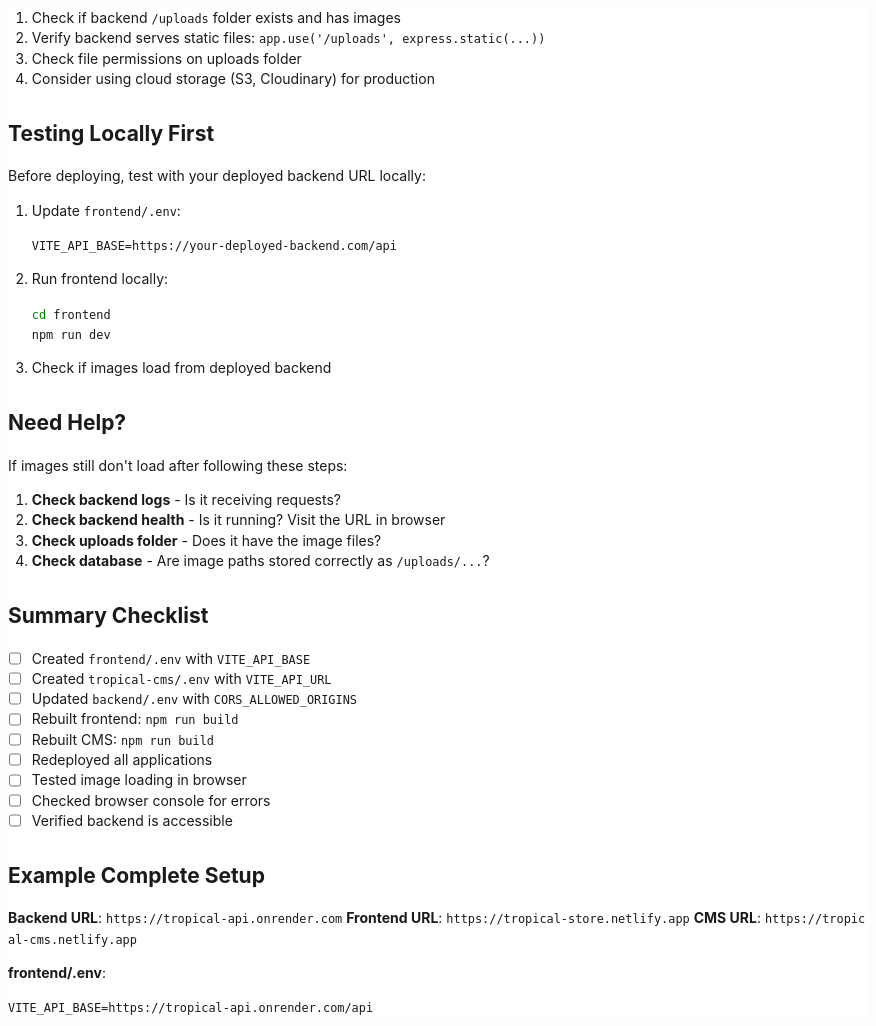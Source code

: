 1. Check if backend `/uploads` folder exists and has images
2. Verify backend serves static files: `app.use('/uploads', express.static(...))`
3. Check file permissions on uploads folder
4. Consider using cloud storage (S3, Cloudinary) for production

## Testing Locally First

Before deploying, test with your deployed backend URL locally:

1. Update `frontend/.env`:
   ```env
   VITE_API_BASE=https://your-deployed-backend.com/api
   ```

2. Run frontend locally:
   ```bash
   cd frontend
   npm run dev
   ```

3. Check if images load from deployed backend

## Need Help?

If images still don't load after following these steps:

1. **Check backend logs** - Is it receiving requests?
2. **Check backend health** - Is it running? Visit the URL in browser
3. **Check uploads folder** - Does it have the image files?
4. **Check database** - Are image paths stored correctly as `/uploads/...`?

## Summary Checklist

- [ ] Created `frontend/.env` with `VITE_API_BASE`
- [ ] Created `tropical-cms/.env` with `VITE_API_URL`
- [ ] Updated `backend/.env` with `CORS_ALLOWED_ORIGINS`
- [ ] Rebuilt frontend: `npm run build`
- [ ] Rebuilt CMS: `npm run build`
- [ ] Redeployed all applications
- [ ] Tested image loading in browser
- [ ] Checked browser console for errors
- [ ] Verified backend is accessible

## Example Complete Setup

**Backend URL**: `https://tropical-api.onrender.com`
**Frontend URL**: `https://tropical-store.netlify.app`
**CMS URL**: `https://tropical-cms.netlify.app`

**frontend/.env**:
```env
VITE_API_BASE=https://tropical-api.onrender.com/api
```

